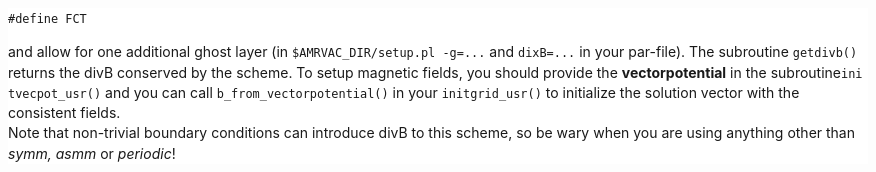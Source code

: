     
    
    #define FCT

and allow for one additional ghost layer (in ` $AMRVAC_DIR/setup.pl -g=... `
and ` dixB=... ` in your par-file). The subroutine ` getdivb() ` returns the
divB conserved by the scheme. To setup magnetic fields, you should provide the
**vectorpotential** in the subroutine` initvecpot_usr() ` and you can call `
b_from_vectorpotential() ` in your ` initgrid_usr() ` to initialize the
solution vector with the consistent fields.  
Note that non-trivial boundary conditions can introduce divB to this scheme,
so be wary when you are using anything other than _symm, asmm_ or _periodic_!



